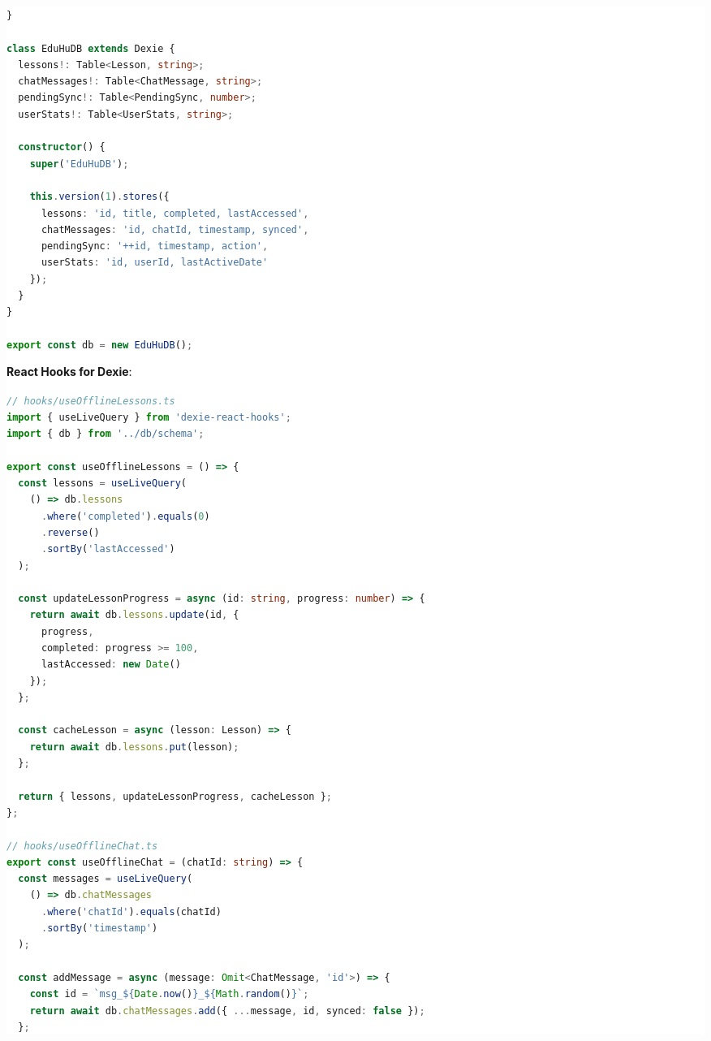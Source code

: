 ```typescript
}

class EduHuDB extends Dexie {
  lessons!: Table<Lesson, string>;
  chatMessages!: Table<ChatMessage, string>;
  pendingSync!: Table<PendingSync, number>;
  userStats!: Table<UserStats, string>;

  constructor() {
    super('EduHuDB');

    this.version(1).stores({
      lessons: 'id, title, completed, lastAccessed',
      chatMessages: 'id, chatId, timestamp, synced',
      pendingSync: '++id, timestamp, action',
      userStats: 'id, userId, lastActiveDate'
    });
  }
}

export const db = new EduHuDB();
```

**React Hooks for Dexie**:
```typescript
// hooks/useOfflineLessons.ts
import { useLiveQuery } from 'dexie-react-hooks';
import { db } from '../db/schema';

export const useOfflineLessons = () => {
  const lessons = useLiveQuery(
    () => db.lessons
      .where('completed').equals(0)
      .reverse()
      .sortBy('lastAccessed')
  );

  const updateLessonProgress = async (id: string, progress: number) => {
    return await db.lessons.update(id, {
      progress,
      completed: progress >= 100,
      lastAccessed: new Date()
    });
  };

  const cacheLesson = async (lesson: Lesson) => {
    return await db.lessons.put(lesson);
  };

  return { lessons, updateLessonProgress, cacheLesson };
};

// hooks/useOfflineChat.ts
export const useOfflineChat = (chatId: string) => {
  const messages = useLiveQuery(
    () => db.chatMessages
      .where('chatId').equals(chatId)
      .sortBy('timestamp')
  );

  const addMessage = async (message: Omit<ChatMessage, 'id'>) => {
    const id = `msg_${Date.now()}_${Math.random()}`;
    return await db.chatMessages.add({ ...message, id, synced: false });
  };
```